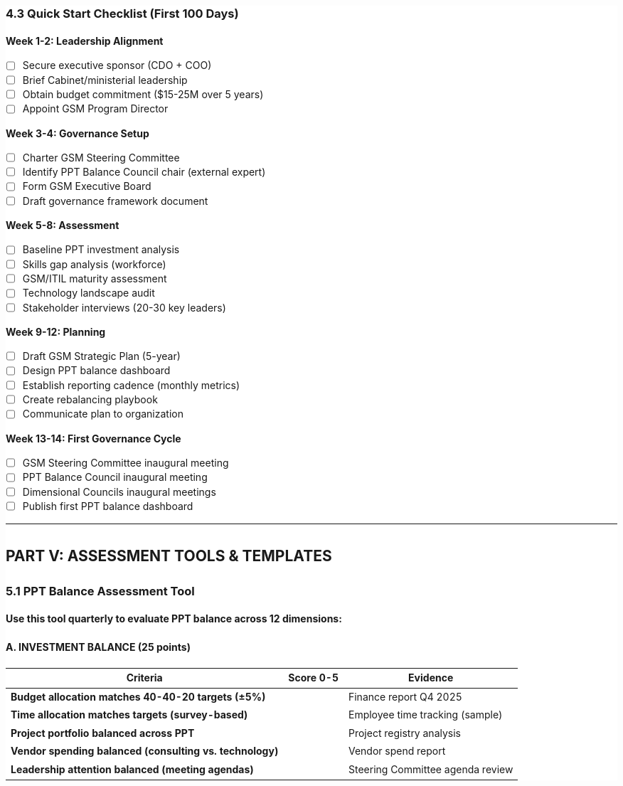 
### 4.3 Quick Start Checklist (First 100 Days)

**Week 1-2: Leadership Alignment**
- [ ] Secure executive sponsor (CDO + COO)
- [ ] Brief Cabinet/ministerial leadership
- [ ] Obtain budget commitment ($15-25M over 5 years)
- [ ] Appoint GSM Program Director

**Week 3-4: Governance Setup**
- [ ] Charter GSM Steering Committee
- [ ] Identify PPT Balance Council chair (external expert)
- [ ] Form GSM Executive Board
- [ ] Draft governance framework document

**Week 5-8: Assessment**
- [ ] Baseline PPT investment analysis
- [ ] Skills gap analysis (workforce)
- [ ] GSM/ITIL maturity assessment
- [ ] Technology landscape audit
- [ ] Stakeholder interviews (20-30 key leaders)

**Week 9-12: Planning**
- [ ] Draft GSM Strategic Plan (5-year)
- [ ] Design PPT balance dashboard
- [ ] Establish reporting cadence (monthly metrics)
- [ ] Create rebalancing playbook
- [ ] Communicate plan to organization

**Week 13-14: First Governance Cycle**
- [ ] GSM Steering Committee inaugural meeting
- [ ] PPT Balance Council inaugural meeting
- [ ] Dimensional Councils inaugural meetings
- [ ] Publish first PPT balance dashboard

---

## PART V: ASSESSMENT TOOLS & TEMPLATES

### 5.1 PPT Balance Assessment Tool

**Use this tool quarterly to evaluate PPT balance across 12 dimensions:**

#### A. INVESTMENT BALANCE (25 points)

| Criteria | Score 0-5 | Evidence |
|----------|-----------|----------|
| **Budget allocation matches 40-40-20 targets (±5%)** | | Finance report Q4 2025 |
| **Time allocation matches targets (survey-based)** | | Employee time tracking (sample) |
| **Project portfolio balanced across PPT** | | Project registry analysis |
| **Vendor spending balanced (consulting vs. technology)** | | Vendor spend report |
| **Leadership attention balanced (meeting agendas)** | | Steering Committee agenda review |
